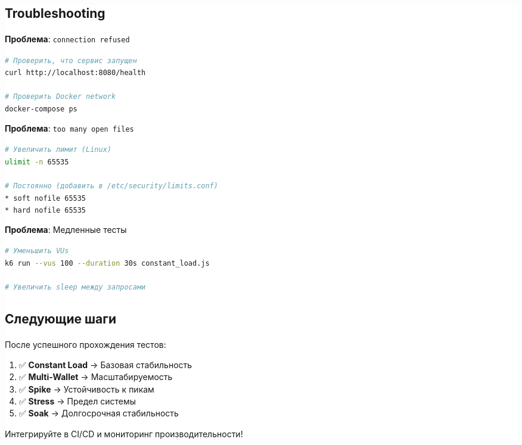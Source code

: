 ## Troubleshooting

**Проблема**: `connection refused`
```bash
# Проверить, что сервис запущен
curl http://localhost:8080/health

# Проверить Docker network
docker-compose ps
```

**Проблема**: `too many open files`
```bash
# Увеличить лимит (Linux)
ulimit -n 65535

# Постоянно (добавить в /etc/security/limits.conf)
* soft nofile 65535
* hard nofile 65535
```

**Проблема**: Медленные тесты
```bash
# Уменьшить VUs
k6 run --vus 100 --duration 30s constant_load.js

# Увеличить sleep между запросами
```

## Следующие шаги

После успешного прохождения тестов:

1. ✅ **Constant Load** → Базовая стабильность
2. ✅ **Multi-Wallet** → Масштабируемость
3. ✅ **Spike** → Устойчивость к пикам
4. ✅ **Stress** → Предел системы
5. ✅ **Soak** → Долгосрочная стабильность

Интегрируйте в CI/CD и мониторинг производительности!

